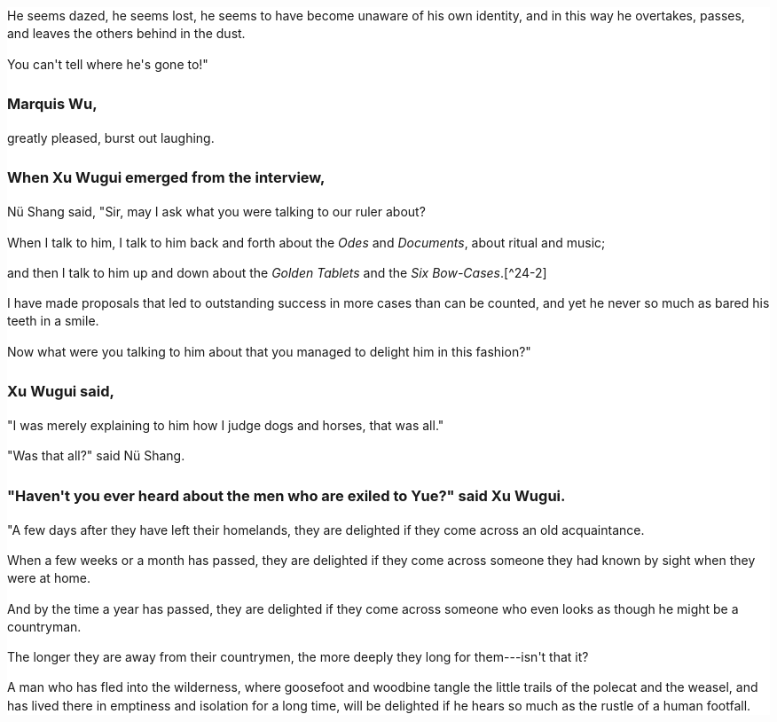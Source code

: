 He seems dazed,
he seems lost,
he seems to have become unaware of his own identity,
and in this way he overtakes,
passes,
and leaves the others behind in the dust.

You can't tell where he's gone to!"

### Marquis Wu,

greatly pleased,
burst out laughing.

### When Xu Wugui emerged from the interview,

Nü Shang said,
"Sir,
may I ask what you were talking to our ruler about?

When I talk to him,
I talk to him back and forth about the *Odes* and *Documents*,
about ritual and music;

and then I talk to him up and down about the *Golden Tablets* and the *Six Bow-Cases*.[^24-2]

I have made proposals that led to outstanding success in more cases than can be counted,
and yet he never so much as bared his teeth in a smile.

Now what were you talking to him about that you managed to delight him in this fashion?"

### Xu Wugui said,

"I was merely explaining to him how I judge dogs and horses,
that was all."

"Was that all?" said Nü Shang.

### "Haven't you ever heard about the men who are exiled to Yue?" said Xu Wugui.


"A few days after they have left their homelands,
they are delighted if they come across an old acquaintance.

When a few weeks or a month has passed,
they are delighted if they come across someone they had known by sight when they were at home.

And by the time a year has passed,
they are delighted if they come across someone who even looks as though he might be a countryman.

The longer they are away from their countrymen,
the more deeply they long for them---isn't that it?

A man who has fled into the wilderness,
where goosefoot and woodbine tangle the little trails of the polecat and the weasel,
and has lived there in emptiness and isolation for a long time,
will be delighted if he hears so much as the rustle of a human footfall.
